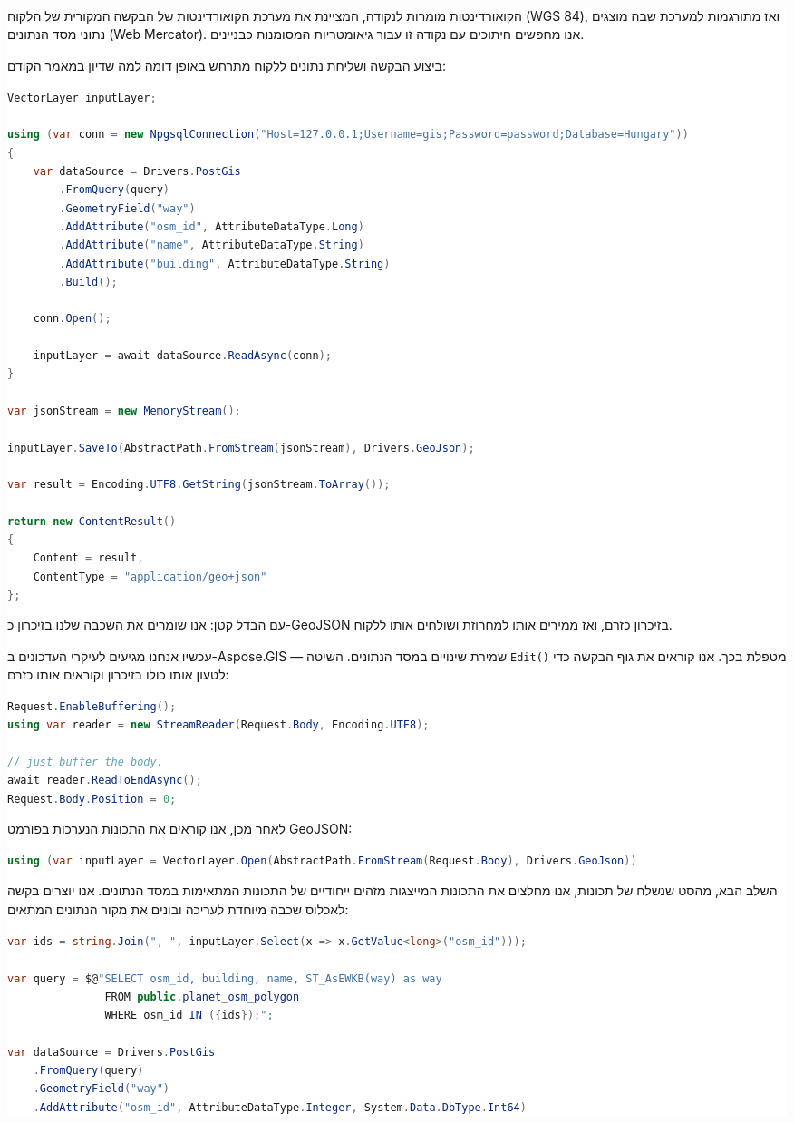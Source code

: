 הקואורדינטות מומרות לנקודה, המציינת את מערכת הקואורדינטות של הבקשה המקורית של הלקוח (WGS 84), ואז מתורגמות למערכת שבה מוצגים נתוני מסד הנתונים (Web Mercator). אנו מחפשים חיתוכים עם נקודה זו עבור גיאומטריות המסומנות כבניינים.

ביצוע הבקשה ושליחת נתונים ללקוח מתרחש באופן דומה למה שדיון במאמר הקודם:
```csharp
VectorLayer inputLayer;

using (var conn = new NpgsqlConnection("Host=127.0.0.1;Username=gis;Password=password;Database=Hungary"))
{
    var dataSource = Drivers.PostGis
        .FromQuery(query)
        .GeometryField("way")
        .AddAttribute("osm_id", AttributeDataType.Long)
        .AddAttribute("name", AttributeDataType.String)
        .AddAttribute("building", AttributeDataType.String)
        .Build();

    conn.Open();

    inputLayer = await dataSource.ReadAsync(conn);
}

var jsonStream = new MemoryStream();

inputLayer.SaveTo(AbstractPath.FromStream(jsonStream), Drivers.GeoJson);

var result = Encoding.UTF8.GetString(jsonStream.ToArray());

return new ContentResult()
{
    Content = result,
    ContentType = "application/geo+json"
};
```
עם הבדל קטן: אנו שומרים את השכבה שלנו בזיכרון כ-GeoJSON בזיכרון כזרם, ואז ממירים אותו למחרוזת ושולחים אותו ללקוח.

עכשיו אנחנו מגיעים לעיקרי העדכונים ב-Aspose.GIS — שמירת שינויים במסד הנתונים. השיטה `Edit()` מטפלת בכך. אנו קוראים את גוף הבקשה כדי לטעון אותו כולו בזיכרון וקוראים אותו כזרם:
```csharp
Request.EnableBuffering();
using var reader = new StreamReader(Request.Body, Encoding.UTF8);

// just buffer the body.
await reader.ReadToEndAsync();
Request.Body.Position = 0;
```
לאחר מכן, אנו קוראים את התכונות הנערכות בפורמט GeoJSON:
```csharp
using (var inputLayer = VectorLayer.Open(AbstractPath.FromStream(Request.Body), Drivers.GeoJson))
```
השלב הבא, מהסט שנשלח של תכונות, אנו מחלצים את התכונות המייצגות מזהים ייחודיים של התכונות המתאימות במסד הנתונים. אנו יוצרים בקשה לאכלוס שכבה מיוחדת לעריכה ובונים את מקור הנתונים המתאים:
```csharp
var ids = string.Join(", ", inputLayer.Select(x => x.GetValue<long>("osm_id")));

var query = $@"SELECT osm_id, building, name, ST_AsEWKB(way) as way
               FROM public.planet_osm_polygon
               WHERE osm_id IN ({ids});";

var dataSource = Drivers.PostGis
    .FromQuery(query)
    .GeometryField("way")
    .AddAttribute("osm_id", AttributeDataType.Integer, System.Data.DbType.Int64)
```